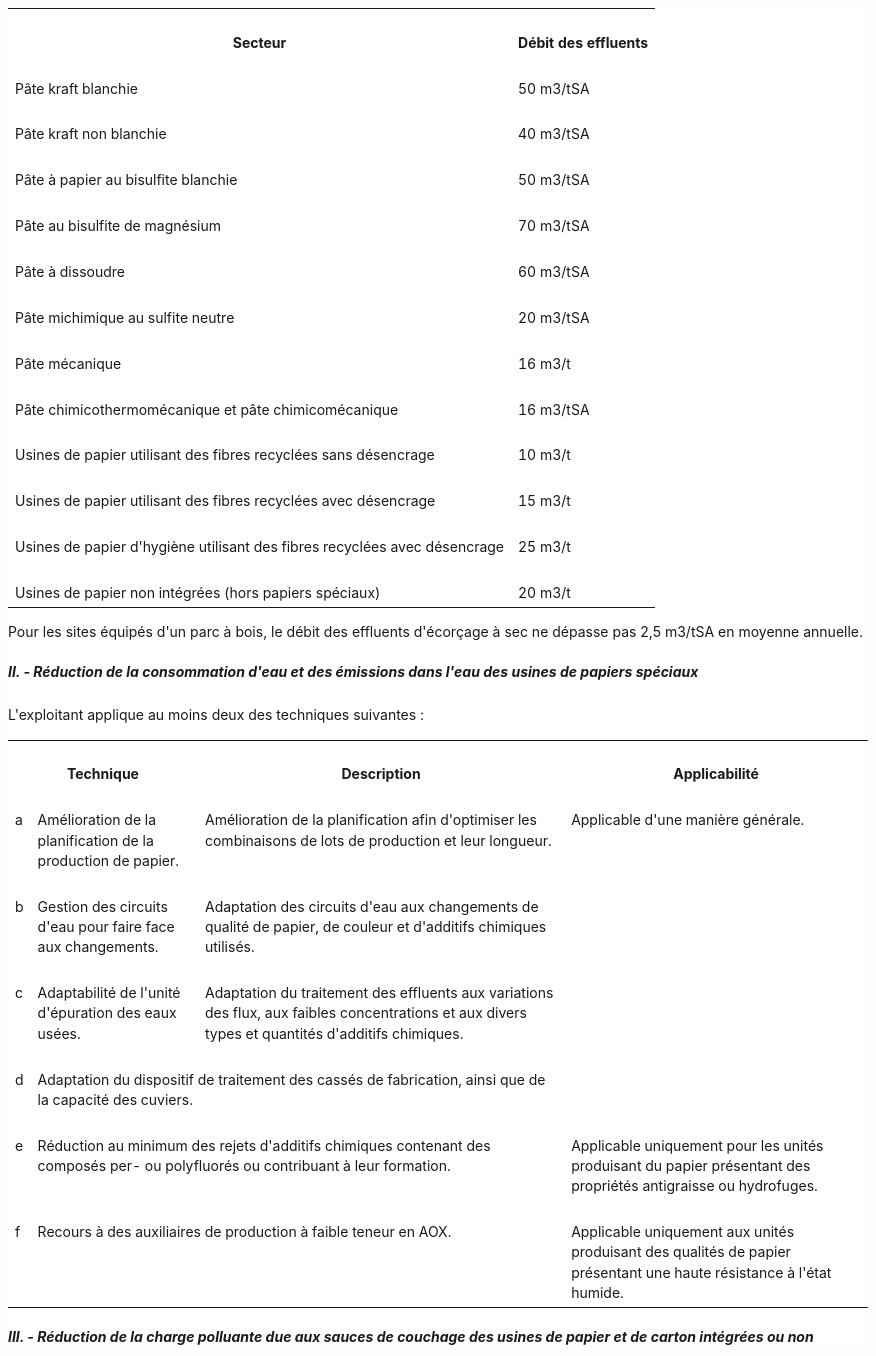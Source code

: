 <table><tr><th colspan="1" rowspan="1"><br/>Secteur</th><th colspan="1" rowspan="1"><br/>Débit des effluents</th></tr><tr><td colspan="1" rowspan="1"><br/>Pâte kraft blanchie</td><td colspan="1" rowspan="1"><br/>50 m3/tSA</td></tr><tr><td colspan="1" rowspan="1"><br/>Pâte kraft non blanchie</td><td colspan="1" rowspan="1"><br/>40 m3/tSA</td></tr><tr><td colspan="1" rowspan="1"><br/>Pâte à papier au bisulfite blanchie</td><td colspan="1" rowspan="1"><br/>50 m3/tSA</td></tr><tr><td colspan="1" rowspan="1"><br/>Pâte au bisulfite de magnésium</td><td colspan="1" rowspan="1"><br/>70 m3/tSA</td></tr><tr><td colspan="1" rowspan="1"><br/>Pâte à dissoudre</td><td colspan="1" rowspan="1"><br/>60 m3/tSA</td></tr><tr><td colspan="1" rowspan="1"><br/>Pâte michimique au sulfite neutre</td><td colspan="1" rowspan="1"><br/>20 m3/tSA</td></tr><tr><td colspan="1" rowspan="1"><br/>Pâte mécanique</td><td colspan="1" rowspan="1"><br/>16 m3/t</td></tr><tr><td colspan="1" rowspan="1"><br/>Pâte chimicothermomécanique et pâte chimicomécanique</td><td colspan="1" rowspan="1"><br/>16 m3/tSA</td></tr><tr><td colspan="1" rowspan="1"><br/>Usines de papier utilisant des fibres recyclées sans désencrage</td><td colspan="1" rowspan="1"><br/>10 m3/t</td></tr><tr><td colspan="1" rowspan="1"><br/>Usines de papier utilisant des fibres recyclées avec désencrage</td><td colspan="1" rowspan="1"><br/>15 m3/t</td></tr><tr><td colspan="1" rowspan="1"><br/>Usines de papier d'hygiène utilisant des fibres recyclées avec désencrage</td><td colspan="1" rowspan="1"><br/>25 m3/t</td></tr><tr><td colspan="1" rowspan="1"><br/>Usines de papier non intégrées (hors papiers spéciaux)</td><td colspan="1" rowspan="1"><br/>20 m3/t</td></tr></table>

Pour les sites équipés d'un parc à bois, le débit des effluents d'écorçage à sec ne dépasse pas 2,5 m3/tSA en moyenne annuelle.

##### II. - Réduction de la consommation d'eau et des émissions dans l'eau des usines de papiers spéciaux

L'exploitant applique au moins deux des techniques suivantes :

<table><tr><th colspan="2" rowspan="1"><br/>Technique</th><th colspan="1" rowspan="1"><br/>Description</th><th colspan="1" rowspan="1"><br/>Applicabilité</th></tr><tr><td colspan="1" rowspan="1"><br/>a</td><td colspan="1" rowspan="1"><br/>Amélioration de la planification de la production de papier.</td><td colspan="1" rowspan="1"><br/>Amélioration de la planification afin d'optimiser les combinaisons de lots de production et leur longueur.</td><td colspan="1" rowspan="4"><br/>Applicable d'une manière générale.</td></tr><tr><td colspan="1" rowspan="1"><br/>b</td><td colspan="1" rowspan="1"><br/>Gestion des circuits d'eau pour faire face aux changements.</td><td colspan="1" rowspan="1"><br/>Adaptation des circuits d'eau aux changements de qualité de papier, de couleur et d'additifs chimiques utilisés.</td></tr><tr><td colspan="1" rowspan="1"><br/>c</td><td colspan="1" rowspan="1"><br/>Adaptabilité de l'unité d'épuration des eaux usées.</td><td colspan="1" rowspan="1"><br/>Adaptation du traitement des effluents aux variations des flux, aux faibles concentrations et aux divers types et quantités d'additifs chimiques.</td></tr><tr><td colspan="1" rowspan="1"><br/>d</td><td colspan="2" rowspan="1"><br/>Adaptation du dispositif de traitement des cassés de fabrication, ainsi que de la capacité des cuviers.</td></tr><tr><td colspan="1" rowspan="1"><br/>e</td><td colspan="2" rowspan="1"><br/>Réduction au minimum des rejets d'additifs chimiques contenant des composés per- ou polyfluorés ou contribuant à leur formation.</td><td colspan="1" rowspan="1"><br/>Applicable uniquement pour les unités produisant du papier présentant des propriétés antigraisse ou hydrofuges.</td></tr><tr><td colspan="1" rowspan="1"><br/>f</td><td colspan="2" rowspan="1"><br/>Recours à des auxiliaires de production à faible teneur en AOX.</td><td colspan="1" rowspan="1"><br/>Applicable uniquement aux unités produisant des qualités de papier présentant une haute résistance à l'état humide.</td></tr></table>

##### III. - Réduction de la charge polluante due aux sauces de couchage des usines de papier et de carton intégrées ou non
